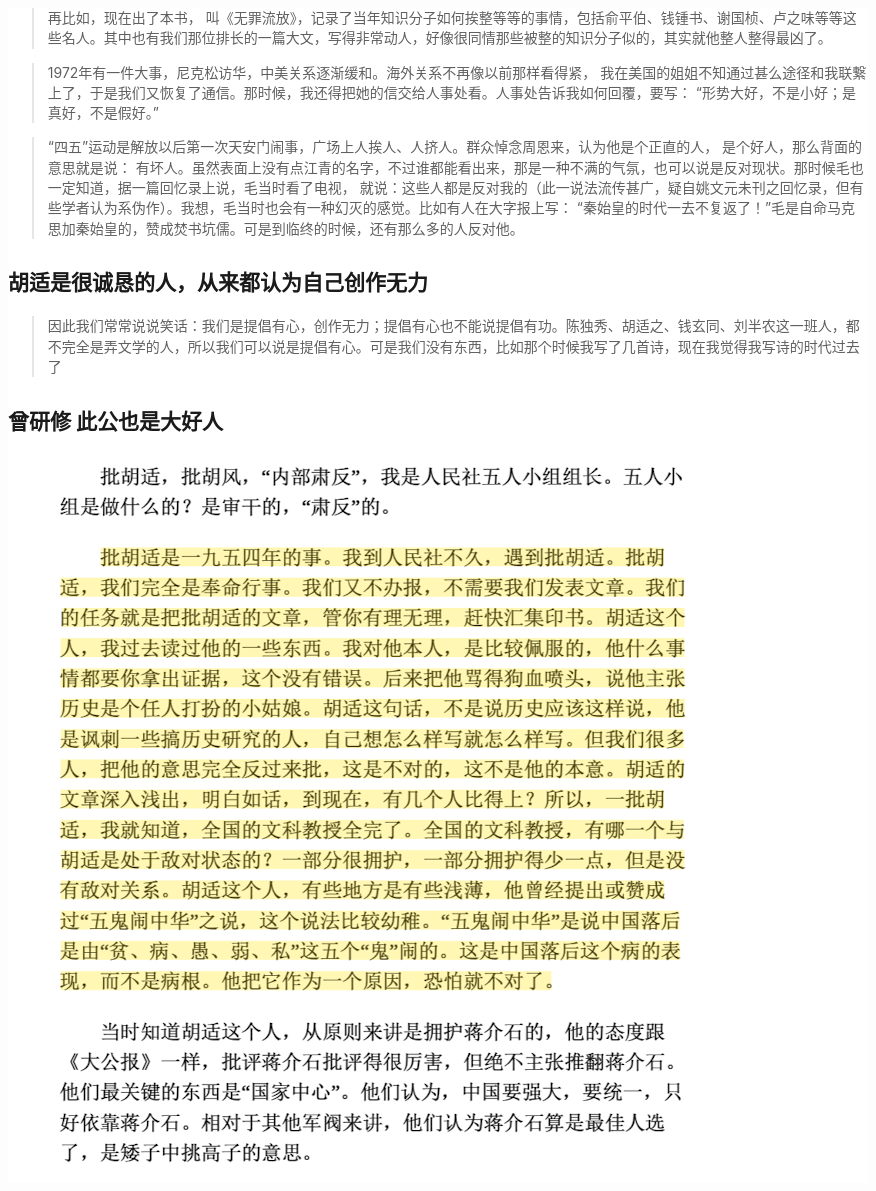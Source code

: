 > 再比如，现在出了本书， 叫《无罪流放》，记录了当年知识分子如何挨整等等的事情，包括俞平伯、钱锺书、谢国桢、卢之味等等这些名人。其中也有我们那位排长的一篇大文，写得非常动人，好像很同情那些被整的知识分子似的，其实就他整人整得最凶了。

> 1972年有一件大事，尼克松访华，中美关系逐渐缓和。海外关系不再像以前那样看得紧， 我在美国的姐姐不知通过甚么途径和我联繋上了，于是我们又恢复了通信。那时候，我还得把她的信交给人事处看。人事处告诉我如何回覆，要写： “形势大好，不是小好；是真好，不是假好。”

> “四五”运动是解放以后第一次天安门闹事，广场上人挨人、人挤人。群众悼念周恩来，认为他是个正直的人， 是个好人，那么背面的意思就是说： 有坏人。虽然表面上没有点江青的名字，不过谁都能看出来，那是一种不满的气氛，也可以说是反对现状。那时候毛也一定知道，据一篇回忆录上说，毛当时看了电视， 就说：这些人都是反对我的（此一说法流传甚广，疑自姚文元未刊之回忆录，但有些学者认为系伪作）。我想，毛当时也会有一种幻灭的感觉。比如有人在大字报上写： “秦始皇的时代一去不复返了！”毛是自命马克思加秦始皇的，赞成焚书坑儒。可是到临终的时候，还有那么多的人反对他。

## 胡适是很诚恳的人，从来都认为自己创作无力

> 因此我们常常说说笑话：我们是提倡有心，创作无力；提倡有心也不能说提倡有功。陈独秀、胡适之、钱玄同、刘半农这一班人，都不完全是弄文学的人，所以我们可以说是提倡有心。可是我们没有东西，比如那个时候我写了几首诗，现在我觉得我写诗的时代过去了

## 曾研修 此公也是大好人

![](image_gNUT9TFb.png)
